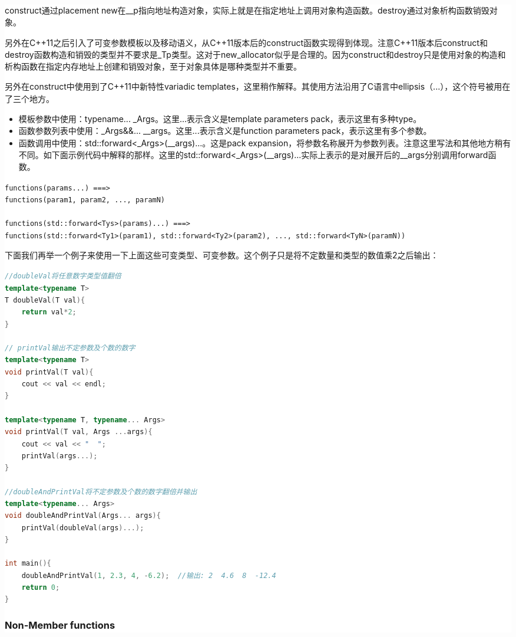 construct通过placement new在__p指向地址构造对象，实际上就是在指定地址上调用对象构造函数。destroy通过对象析构函数销毁对象。

另外在C++11之后引入了可变参数模板以及移动语义，从C++11版本后的construct函数实现得到体现。注意C++11版本后construct和destroy函数构造和销毁的类型并不要求是_Tp类型。这对于new_allocator似乎是合理的。因为construct和destroy只是使用对象的构造和析构函数在指定内存地址上创建和销毁对象，至于对象具体是哪种类型并不重要。

另外在construct中使用到了C++11中新特性variadic templates，这里稍作解释。其使用方法沿用了C语言中ellipsis（...），这个符号被用在了三个地方。
- 模板参数中使用：typename... _Args。这里...表示含义是template parameters pack，表示这里有多种type。
- 函数参数列表中使用：_Args&&... __args。这里...表示含义是function parameters pack，表示这里有多个参数。
- 函数调用中使用：std::forward<_Args>(__args)...。这是pack expansion，将参数名称展开为参数列表。注意这里写法和其他地方稍有不同。如下面示例代码中解释的那样。这里的std::forward<_Args>(__args)...实际上表示的是对展开后的__args分别调用forward函数。

```
functions(params...) ===>
functions(param1, param2, ..., paramN)

functions(std::forward<Tys>(params)...) ===>
functions(std::forward<Ty1>(param1), std::forward<Ty2>(param2), ..., std::forward<TyN>(paramN))
```

下面我们再举一个例子来使用一下上面这些可变类型、可变参数。这个例子只是将不定数量和类型的数值乘2之后输出：

```c++
//doubleVal将任意数字类型值翻倍
template<typename T>
T doubleVal(T val){
    return val*2;
}

// printVal输出不定参数及个数的数字
template<typename T>
void printVal(T val){
    cout << val << endl;
}

template<typename T, typename... Args>
void printVal(T val, Args ...args){
    cout << val << "  ";
    printVal(args...);
}

//doubleAndPrintVal将不定参数及个数的数字翻倍并输出
template<typename... Args>
void doubleAndPrintVal(Args... args){
    printVal(doubleVal(args)...);
}

int main(){
    doubleAndPrintVal(1, 2.3, 4, -6.2);  //输出: 2  4.6  8  -12.4
    return 0;
}
```

### Non-Member functions
